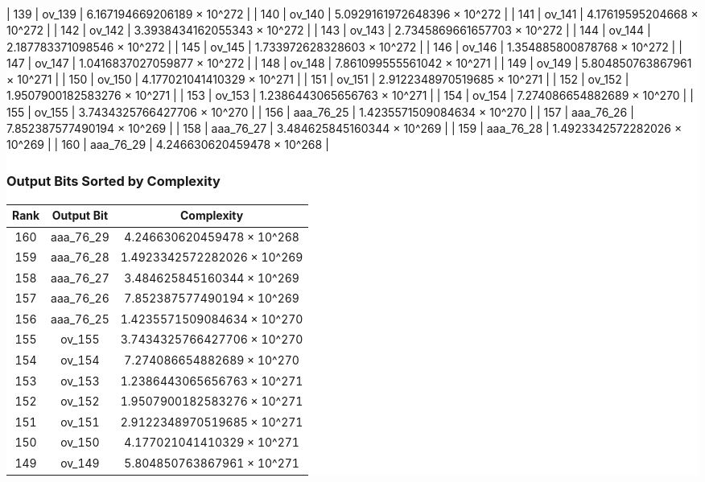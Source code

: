 | 139 | ov_139 | 6.167194669206189 × 10^272 |
| 140 | ov_140 | 5.0929161972648396 × 10^272 |
| 141 | ov_141 | 4.17619595204668 × 10^272 |
| 142 | ov_142 | 3.3938434162055343 × 10^272 |
| 143 | ov_143 | 2.7345869661657703 × 10^272 |
| 144 | ov_144 | 2.187783371098546 × 10^272 |
| 145 | ov_145 | 1.733972628328603 × 10^272 |
| 146 | ov_146 | 1.354885800878768 × 10^272 |
| 147 | ov_147 | 1.0416837027059877 × 10^272 |
| 148 | ov_148 | 7.861099555561042 × 10^271 |
| 149 | ov_149 | 5.804850763867961 × 10^271 |
| 150 | ov_150 | 4.177021041410329 × 10^271 |
| 151 | ov_151 | 2.9122348970519685 × 10^271 |
| 152 | ov_152 | 1.9507900182583276 × 10^271 |
| 153 | ov_153 | 1.2386443065656763 × 10^271 |
| 154 | ov_154 | 7.274086654882689 × 10^270 |
| 155 | ov_155 | 3.7434325766427706 × 10^270 |
| 156 | aaa_76_25 | 1.4235571509084634 × 10^270 |
| 157 | aaa_76_26 | 7.852387577490194 × 10^269 |
| 158 | aaa_76_27 | 3.484625845160344 × 10^269 |
| 159 | aaa_76_28 | 1.4923342572282026 × 10^269 |
| 160 | aaa_76_29 | 4.246630620459478 × 10^268 |

### Output Bits Sorted by Complexity

| Rank | Output Bit | Complexity |
|:----:|:----------:|:----------:|
| 160 | aaa_76_29 | 4.246630620459478 × 10^268 |
| 159 | aaa_76_28 | 1.4923342572282026 × 10^269 |
| 158 | aaa_76_27 | 3.484625845160344 × 10^269 |
| 157 | aaa_76_26 | 7.852387577490194 × 10^269 |
| 156 | aaa_76_25 | 1.4235571509084634 × 10^270 |
| 155 | ov_155 | 3.7434325766427706 × 10^270 |
| 154 | ov_154 | 7.274086654882689 × 10^270 |
| 153 | ov_153 | 1.2386443065656763 × 10^271 |
| 152 | ov_152 | 1.9507900182583276 × 10^271 |
| 151 | ov_151 | 2.9122348970519685 × 10^271 |
| 150 | ov_150 | 4.177021041410329 × 10^271 |
| 149 | ov_149 | 5.804850763867961 × 10^271 |